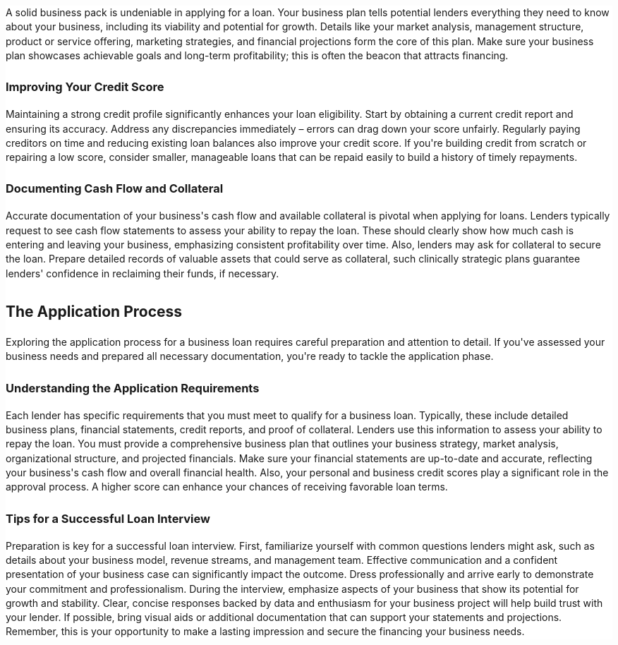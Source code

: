 A solid business pack is undeniable in applying for a loan. Your business plan tells potential lenders everything they need to know about your business, including its viability and potential for growth. Details like your market analysis, management structure, product or service offering, marketing strategies, and financial projections form the core of this plan. Make sure your business plan showcases achievable goals and long-term profitability; this is often the beacon that attracts financing.

### Improving Your Credit Score

Maintaining a strong credit profile significantly enhances your loan eligibility. Start by obtaining a current credit report and ensuring its accuracy. Address any discrepancies immediately – errors can drag down your score unfairly. Regularly paying creditors on time and reducing existing loan balances also improve your credit score. If you're building credit from scratch or repairing a low score, consider smaller, manageable loans that can be repaid easily to build a history of timely repayments.

### Documenting Cash Flow and Collateral

Accurate documentation of your business's cash flow and available collateral is pivotal when applying for loans. Lenders typically request to see cash flow statements to assess your ability to repay the loan. These should clearly show how much cash is entering and leaving your business, emphasizing consistent profitability over time. Also, lenders may ask for collateral to secure the loan. Prepare detailed records of valuable assets that could serve as collateral, such clinically strategic plans guarantee lenders' confidence in reclaiming their funds, if necessary.

The Application Process
-----------------------

Exploring the application process for a business loan requires careful preparation and attention to detail. If you've assessed your business needs and prepared all necessary documentation, you're ready to tackle the application phase.

### Understanding the Application Requirements

Each lender has specific requirements that you must meet to qualify for a business loan. Typically, these include detailed business plans, financial statements, credit reports, and proof of collateral. Lenders use this information to assess your ability to repay the loan. You must provide a comprehensive business plan that outlines your business strategy, market analysis, organizational structure, and projected financials. Make sure your financial statements are up-to-date and accurate, reflecting your business's cash flow and overall financial health. Also, your personal and business credit scores play a significant role in the approval process. A higher score can enhance your chances of receiving favorable loan terms.

### Tips for a Successful Loan Interview

Preparation is key for a successful loan interview. First, familiarize yourself with common questions lenders might ask, such as details about your business model, revenue streams, and management team. Effective communication and a confident presentation of your business case can significantly impact the outcome. Dress professionally and arrive early to demonstrate your commitment and professionalism. During the interview, emphasize aspects of your business that show its potential for growth and stability. Clear, concise responses backed by data and enthusiasm for your business project will help build trust with your lender. If possible, bring visual aids or additional documentation that can support your statements and projections. Remember, this is your opportunity to make a lasting impression and secure the financing your business needs.
